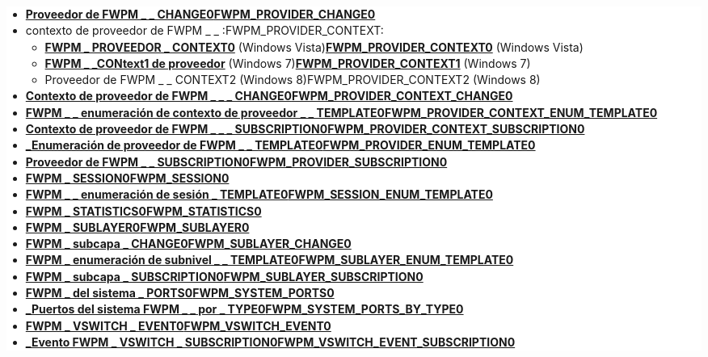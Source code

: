 -   [<span data-ttu-id="0f973-155">**Proveedor de FWPM \_ \_ CHANGE0**</span><span class="sxs-lookup"><span data-stu-id="0f973-155">**FWPM\_PROVIDER\_CHANGE0**</span></span>](/windows/desktop/api/Fwpmtypes/ns-fwpmtypes-fwpm_provider_change0)
-   <span data-ttu-id="0f973-156">contexto de proveedor de FWPM \_ \_ :</span><span class="sxs-lookup"><span data-stu-id="0f973-156">FWPM\_PROVIDER\_CONTEXT:</span></span>
    -   <span data-ttu-id="0f973-157">[**FWPM \_ PROVEEDOR \_ CONTEXT0**](/windows/desktop/api/Fwpmtypes/ns-fwpmtypes-fwpm_provider_context0) (Windows Vista)</span><span class="sxs-lookup"><span data-stu-id="0f973-157">[**FWPM\_PROVIDER\_CONTEXT0**](/windows/desktop/api/Fwpmtypes/ns-fwpmtypes-fwpm_provider_context0) (Windows Vista)</span></span>
    -   <span data-ttu-id="0f973-158">[**FWPM \_ \_CONtext1 de proveedor**](/windows/desktop/api/Fwpmtypes/ns-fwpmtypes-fwpm_provider_context1) (Windows 7)</span><span class="sxs-lookup"><span data-stu-id="0f973-158">[**FWPM\_PROVIDER\_CONTEXT1**](/windows/desktop/api/Fwpmtypes/ns-fwpmtypes-fwpm_provider_context1) (Windows 7)</span></span>
    -   <span data-ttu-id="0f973-159">Proveedor de FWPM \_ \_ CONTEXT2 (Windows 8)</span><span class="sxs-lookup"><span data-stu-id="0f973-159">FWPM\_PROVIDER\_CONTEXT2 (Windows 8)</span></span>
-   [<span data-ttu-id="0f973-160">**Contexto de proveedor de FWPM \_ \_ \_ CHANGE0**</span><span class="sxs-lookup"><span data-stu-id="0f973-160">**FWPM\_PROVIDER\_CONTEXT\_CHANGE0**</span></span>](/windows/desktop/api/Fwpmtypes/ns-fwpmtypes-fwpm_provider_context_change0)
-   [<span data-ttu-id="0f973-161">**FWPM \_ \_ enumeración de contexto de proveedor \_ \_ TEMPLATE0**</span><span class="sxs-lookup"><span data-stu-id="0f973-161">**FWPM\_PROVIDER\_CONTEXT\_ENUM\_TEMPLATE0**</span></span>](/windows/desktop/api/Fwpmtypes/ns-fwpmtypes-fwpm_provider_context_enum_template0)
-   [<span data-ttu-id="0f973-162">**Contexto de proveedor de FWPM \_ \_ \_ SUBSCRIPTION0**</span><span class="sxs-lookup"><span data-stu-id="0f973-162">**FWPM\_PROVIDER\_CONTEXT\_SUBSCRIPTION0**</span></span>](/windows/desktop/api/Fwpmtypes/ns-fwpmtypes-fwpm_provider_context_subscription0)
-   [<span data-ttu-id="0f973-163">**\_Enumeración de proveedor de FWPM \_ \_ TEMPLATE0**</span><span class="sxs-lookup"><span data-stu-id="0f973-163">**FWPM\_PROVIDER\_ENUM\_TEMPLATE0**</span></span>](/windows/desktop/api/Fwpmtypes/ns-fwpmtypes-fwpm_provider_enum_template0)
-   [<span data-ttu-id="0f973-164">**Proveedor de FWPM \_ \_ SUBSCRIPTION0**</span><span class="sxs-lookup"><span data-stu-id="0f973-164">**FWPM\_PROVIDER\_SUBSCRIPTION0**</span></span>](/windows/desktop/api/Fwpmtypes/ns-fwpmtypes-fwpm_provider_subscription0)
-   [<span data-ttu-id="0f973-165">**FWPM \_ SESSION0**</span><span class="sxs-lookup"><span data-stu-id="0f973-165">**FWPM\_SESSION0**</span></span>](/windows/desktop/api/Fwpmtypes/ns-fwpmtypes-fwpm_session0)
-   [<span data-ttu-id="0f973-166">**FWPM \_ \_ enumeración de sesión \_ TEMPLATE0**</span><span class="sxs-lookup"><span data-stu-id="0f973-166">**FWPM\_SESSION\_ENUM\_TEMPLATE0**</span></span>](/windows/desktop/api/Fwpmtypes/ns-fwpmtypes-fwpm_session_enum_template0)
-   [<span data-ttu-id="0f973-167">**FWPM \_ STATISTICS0**</span><span class="sxs-lookup"><span data-stu-id="0f973-167">**FWPM\_STATISTICS0**</span></span>](/windows/desktop/api/Fwpmtypes/ns-fwpmtypes-fwpm_statistics0)
-   [<span data-ttu-id="0f973-168">**FWPM \_ SUBLAYER0**</span><span class="sxs-lookup"><span data-stu-id="0f973-168">**FWPM\_SUBLAYER0**</span></span>](/windows/desktop/api/Fwpmtypes/ns-fwpmtypes-fwpm_sublayer0)
-   [<span data-ttu-id="0f973-169">**FWPM \_ subcapa \_ CHANGE0**</span><span class="sxs-lookup"><span data-stu-id="0f973-169">**FWPM\_SUBLAYER\_CHANGE0**</span></span>](/windows/desktop/api/Fwpmtypes/ns-fwpmtypes-fwpm_sublayer_change0)
-   [<span data-ttu-id="0f973-170">**FWPM \_ enumeración de subnivel \_ \_ TEMPLATE0**</span><span class="sxs-lookup"><span data-stu-id="0f973-170">**FWPM\_SUBLAYER\_ENUM\_TEMPLATE0**</span></span>](/windows/desktop/api/Fwpmtypes/ns-fwpmtypes-fwpm_sublayer_enum_template0)
-   [<span data-ttu-id="0f973-171">**FWPM \_ subcapa \_ SUBSCRIPTION0**</span><span class="sxs-lookup"><span data-stu-id="0f973-171">**FWPM\_SUBLAYER\_SUBSCRIPTION0**</span></span>](/windows/desktop/api/Fwpmtypes/ns-fwpmtypes-fwpm_sublayer_subscription0)
-   [<span data-ttu-id="0f973-172">**FWPM \_ del sistema \_ PORTS0**</span><span class="sxs-lookup"><span data-stu-id="0f973-172">**FWPM\_SYSTEM\_PORTS0**</span></span>](/windows/desktop/api/Fwpmtypes/ns-fwpmtypes-fwpm_system_ports0)
-   [<span data-ttu-id="0f973-173">**\_Puertos del sistema FWPM \_ \_ por \_ TYPE0**</span><span class="sxs-lookup"><span data-stu-id="0f973-173">**FWPM\_SYSTEM\_PORTS\_BY\_TYPE0**</span></span>](/windows/desktop/api/Fwpmtypes/ns-fwpmtypes-fwpm_system_ports_by_type0)
-   [<span data-ttu-id="0f973-174">**FWPM \_ VSWITCH \_ EVENT0**</span><span class="sxs-lookup"><span data-stu-id="0f973-174">**FWPM\_VSWITCH\_EVENT0**</span></span>](/windows/desktop/api/Fwpmtypes/ns-fwpmtypes-fwpm_vswitch_event0)
-   [<span data-ttu-id="0f973-175">**\_Evento FWPM \_ VSWITCH \_ SUBSCRIPTION0**</span><span class="sxs-lookup"><span data-stu-id="0f973-175">**FWPM\_VSWITCH\_EVENT\_SUBSCRIPTION0**</span></span>](/windows/desktop/api/Fwpmtypes/ns-fwpmtypes-fwpm_vswitch_event_subscription0)